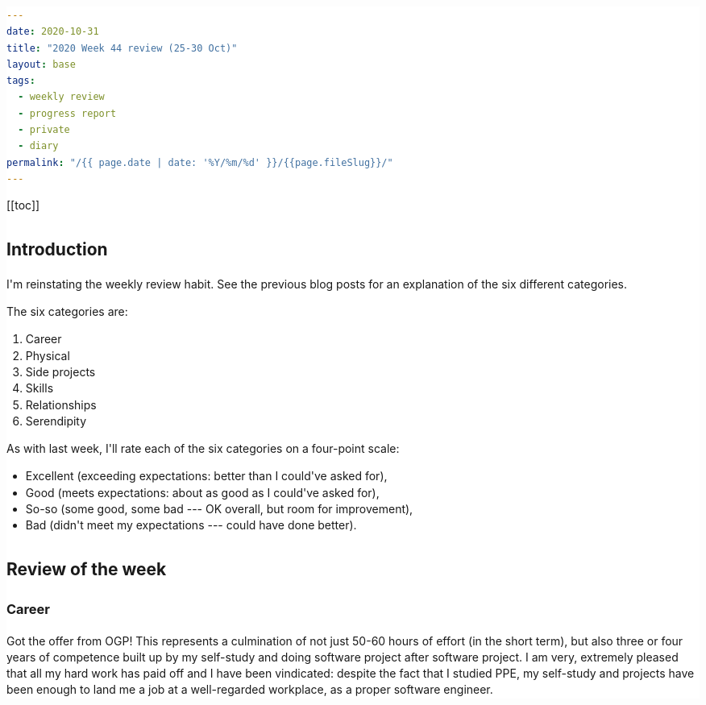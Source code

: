 ```yaml
---
date: 2020-10-31
title: "2020 Week 44 review (25-30 Oct)"
layout: base
tags:
  - weekly review
  - progress report
  - private
  - diary
permalink: "/{{ page.date | date: '%Y/%m/%d' }}/{{page.fileSlug}}/"
---
```


<div class = "toc">

[[toc]]

</div>

## Introduction

I'm reinstating the weekly review habit. See the previous blog posts for
an explanation of the six different categories.

The six categories are:

1. Career
2. Physical
3. Side projects
4. Skills
5. Relationships
6. Serendipity

As with last week, I'll rate each of the six categories on a four-point scale:

- Excellent (exceeding expectations: better than I could've asked
  for),
- Good (meets expectations: about as good as I could've asked for),
- So-so (some good, some bad --- OK overall, but room for
  improvement),
- Bad (didn't meet my expectations --- could have done better).

## Review of the week

### Career

Got the offer from OGP!
This represents a culmination of not just 50-60 hours of effort
(in the short term),
but also three or four years of competence built up by
my self-study and doing software project after software project.
I am very, extremely pleased that all my hard work has paid off
and I have been vindicated:
despite the fact that I studied PPE, my self-study and projects
have been enough to land me a job at a well-regarded workplace,
as a proper software engineer.
